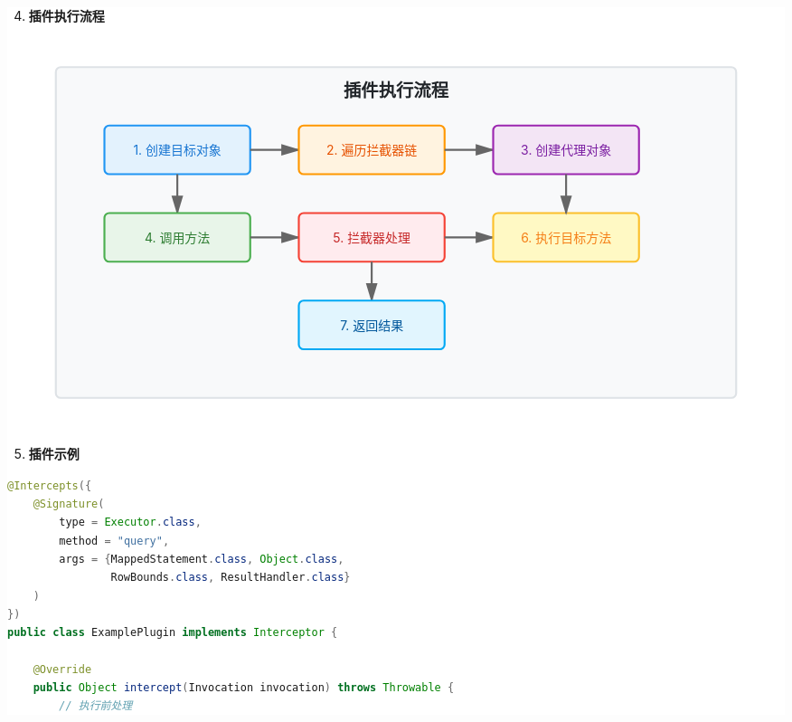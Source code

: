 4. **插件执行流程**

<svg viewBox="0 0 800 400" xmlns="http://www.w3.org/2000/svg">
<defs>
<marker id="arrowhead" markerWidth="10" markerHeight="10" refX="9" refY="3" orient="auto">
<polygon points="0 0, 10 3, 0 6" fill="#666"/>
</marker>
</defs>
<rect x="50" y="30" width="700" height="340" fill="#f8f9fa" stroke="#dee2e6" stroke-width="2" rx="5"/>
<text x="400" y="60" text-anchor="middle" font-size="18" font-weight="bold" fill="#212529">插件执行流程</text>
<rect x="100" y="90" width="150" height="50" fill="#e3f2fd" stroke="#2196f3" stroke-width="2" rx="5"/>
<text x="175" y="120" text-anchor="middle" font-size="13" fill="#1976d2">1. 创建目标对象</text>
<line x1="250" y1="115" x2="300" y2="115" stroke="#666" stroke-width="2" marker-end="url(#arrowhead)"/>
<rect x="300" y="90" width="150" height="50" fill="#fff3e0" stroke="#ff9800" stroke-width="2" rx="5"/>
<text x="375" y="120" text-anchor="middle" font-size="13" fill="#e65100">2. 遍历拦截器链</text>
<line x1="450" y1="115" x2="500" y2="115" stroke="#666" stroke-width="2" marker-end="url(#arrowhead)"/>
<rect x="500" y="90" width="150" height="50" fill="#f3e5f5" stroke="#9c27b0" stroke-width="2" rx="5"/>
<text x="575" y="120" text-anchor="middle" font-size="13" fill="#7b1fa2">3. 创建代理对象</text>
<line x1="175" y1="140" x2="175" y2="180" stroke="#666" stroke-width="2" marker-end="url(#arrowhead)"/>
<rect x="100" y="180" width="150" height="50" fill="#e8f5e9" stroke="#4caf50" stroke-width="2" rx="5"/>
<text x="175" y="210" text-anchor="middle" font-size="13" fill="#2e7d32">4. 调用方法</text>
<line x1="250" y1="205" x2="300" y2="205" stroke="#666" stroke-width="2" marker-end="url(#arrowhead)"/>
<rect x="300" y="180" width="150" height="50" fill="#ffebee" stroke="#f44336" stroke-width="2" rx="5"/>
<text x="375" y="210" text-anchor="middle" font-size="13" fill="#c62828">5. 拦截器处理</text>
<line x1="450" y1="205" x2="500" y2="205" stroke="#666" stroke-width="2" marker-end="url(#arrowhead)"/>
<rect x="500" y="180" width="150" height="50" fill="#fff9c4" stroke="#fbc02d" stroke-width="2" rx="5"/>
<text x="575" y="210" text-anchor="middle" font-size="13" fill="#f57f17">6. 执行目标方法</text>
<line x1="575" y1="140" x2="575" y2="180" stroke="#666" stroke-width="2" marker-end="url(#arrowhead)"/>
<line x1="375" y1="230" x2="375" y2="270" stroke="#666" stroke-width="2" marker-end="url(#arrowhead)"/>
<rect x="300" y="270" width="150" height="50" fill="#e1f5fe" stroke="#03a9f4" stroke-width="2" rx="5"/>
<text x="375" y="300" text-anchor="middle" font-size="13" fill="#01579b">7. 返回结果</text>
</svg>

5. **插件示例**

```java
@Intercepts({
    @Signature(
        type = Executor.class,
        method = "query",
        args = {MappedStatement.class, Object.class,
                RowBounds.class, ResultHandler.class}
    )
})
public class ExamplePlugin implements Interceptor {

    @Override
    public Object intercept(Invocation invocation) throws Throwable {
        // 执行前处理
```